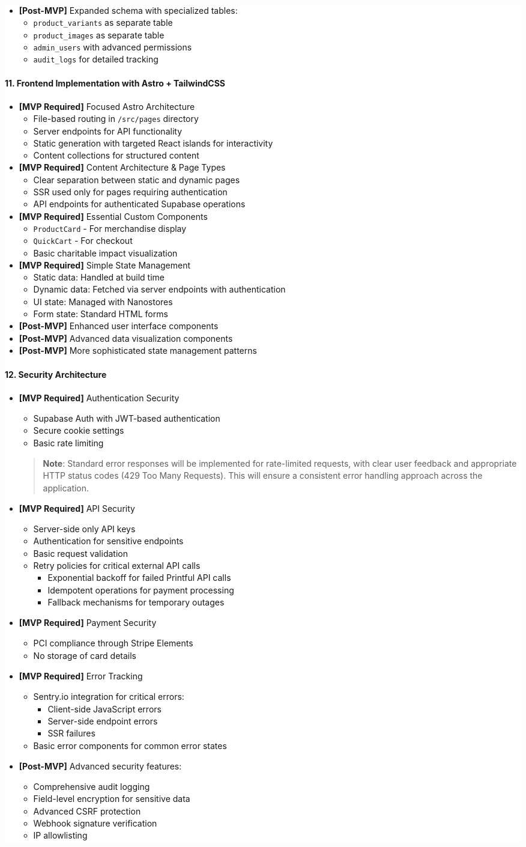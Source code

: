 - **[Post-MVP]** Expanded schema with specialized tables:
  - `product_variants` as separate table
  - `product_images` as separate table
  - `admin_users` with advanced permissions
  - `audit_logs` for detailed tracking

#### 11. Frontend Implementation with Astro + TailwindCSS
- **[MVP Required]** Focused Astro Architecture
  - File-based routing in `/src/pages` directory
  - Server endpoints for API functionality
  - Static generation with targeted React islands for interactivity
  - Content collections for structured content
- **[MVP Required]** Content Architecture & Page Types
  - Clear separation between static and dynamic pages
  - SSR used only for pages requiring authentication
  - API endpoints for authenticated Supabase operations
- **[MVP Required]** Essential Custom Components
  - `ProductCard` - For merchandise display
  - `QuickCart` - For checkout
  - Basic charitable impact visualization
- **[MVP Required]** Simple State Management
  - Static data: Handled at build time
  - Dynamic data: Fetched via server endpoints with authentication
  - UI state: Managed with Nanostores
  - Form state: Standard HTML forms
- **[Post-MVP]** Enhanced user interface components
- **[Post-MVP]** Advanced data visualization components
- **[Post-MVP]** More sophisticated state management patterns

#### 12. Security Architecture
- **[MVP Required]** Authentication Security
  - Supabase Auth with JWT-based authentication
  - Secure cookie settings
  - Basic rate limiting
  
  > **Note**: Standard error responses will be implemented for rate-limited requests, with clear user feedback and appropriate HTTP status codes (429 Too Many Requests). This will ensure a consistent error handling approach across the application.

- **[MVP Required]** API Security
  - Server-side only API keys
  - Authentication for sensitive endpoints
  - Basic request validation
  - Retry policies for critical external API calls
    - Exponential backoff for failed Printful API calls
    - Idempotent operations for payment processing
    - Fallback mechanisms for temporary outages
- **[MVP Required]** Payment Security
  - PCI compliance through Stripe Elements
  - No storage of card details
- **[MVP Required]** Error Tracking
  - Sentry.io integration for critical errors:
    - Client-side JavaScript errors
    - Server-side endpoint errors
    - SSR failures
  - Basic error components for common error states
- **[Post-MVP]** Advanced security features:
  - Comprehensive audit logging
  - Field-level encryption for sensitive data
  - Advanced CSRF protection
  - Webhook signature verification
  - IP allowlisting
